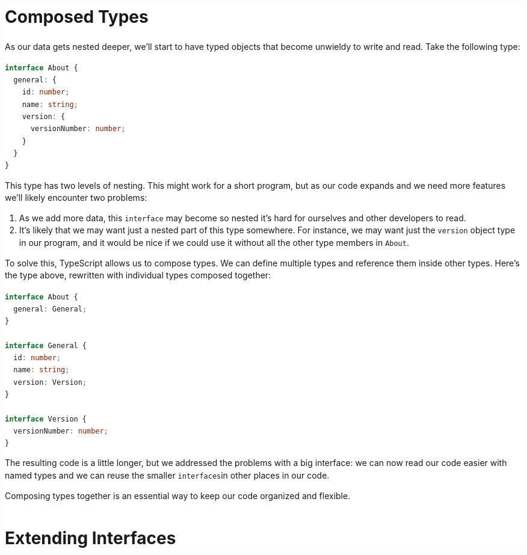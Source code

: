 # Composed Types

As our data gets nested deeper, we’ll start to have typed objects that become unwieldy to write and read. Take the following type:

```ts
interface About {  
  general: {  
    id: number;  
    name: string;  
    version: {  
      versionNumber: number;  
    }  
  }  
}
```

This type has two levels of nesting. This might work for a short program, but as our code expands and we need more features we’ll likely encounter two problems:

1. As we add more data, this `interface` may become so nested it’s hard for ourselves and other developers to read.
2. It’s likely that we may want just a nested part of this type somewhere. For instance, we may want just the `version` object type in our program, and it would be nice if we could use it without all the other type members in `About`.

To solve this, TypeScript allows us to compose types. We can define multiple types and reference them inside other types. Here’s the type above, rewritten with individual types composed together:

```ts
interface About {  
  general: General;  
}  

interface General {  
  id: number;  
  name: string;  
  version: Version;  
}  

interface Version {  
  versionNumber: number;  
}

```

The resulting code is a little longer, but we addressed the problems with a big interface: we can now read our code easier with named types and we can reuse the smaller `interfaces`in other places in our code.

Composing types together is an essential way to keep our code organized and flexible.

# Extending Interfaces
